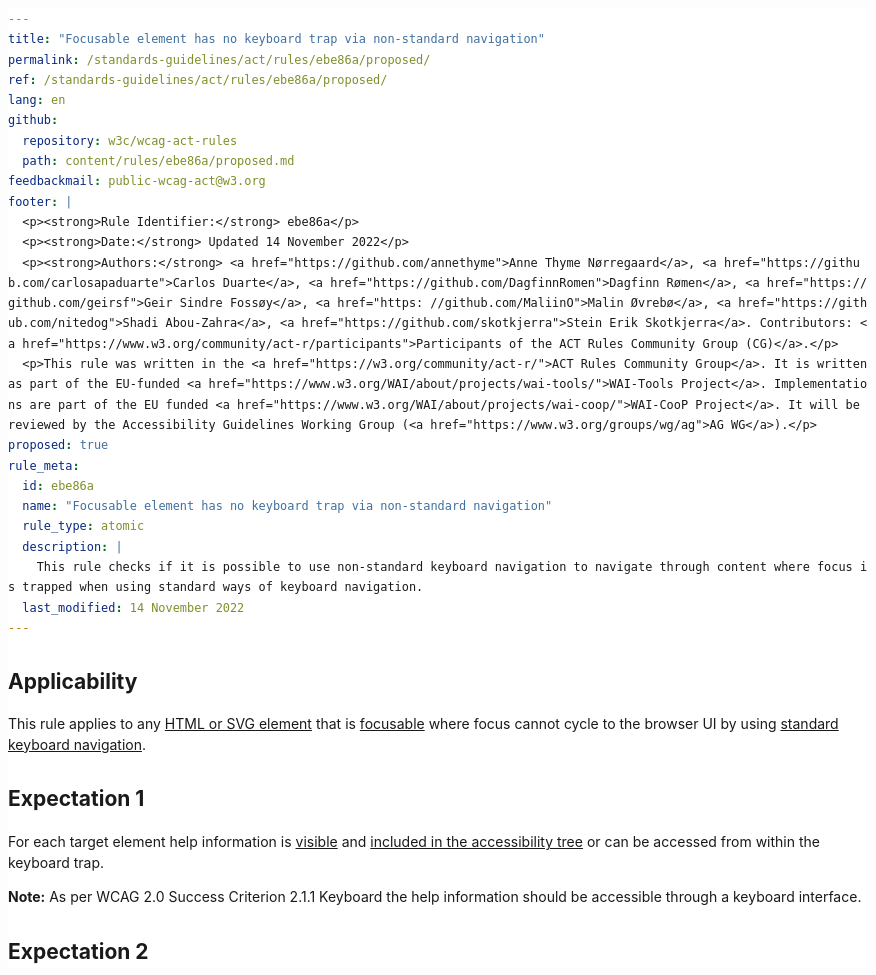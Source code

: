 ```yaml
---
title: "Focusable element has no keyboard trap via non-standard navigation"
permalink: /standards-guidelines/act/rules/ebe86a/proposed/
ref: /standards-guidelines/act/rules/ebe86a/proposed/
lang: en
github:
  repository: w3c/wcag-act-rules
  path: content/rules/ebe86a/proposed.md
feedbackmail: public-wcag-act@w3.org
footer: |
  <p><strong>Rule Identifier:</strong> ebe86a</p>
  <p><strong>Date:</strong> Updated 14 November 2022</p>
  <p><strong>Authors:</strong> <a href="https://github.com/annethyme">Anne Thyme Nørregaard</a>, <a href="https://github.com/carlosapaduarte">Carlos Duarte</a>, <a href="https://github.com/DagfinnRomen">Dagfinn Rømen</a>, <a href="https://github.com/geirsf">Geir Sindre Fossøy</a>, <a href="https: //github.com/MaliinO">Malin Øvrebø</a>, <a href="https://github.com/nitedog">Shadi Abou-Zahra</a>, <a href="https://github.com/skotkjerra">Stein Erik Skotkjerra</a>. Contributors: <a href="https://www.w3.org/community/act-r/participants">Participants of the ACT Rules Community Group (CG)</a>.</p>
  <p>This rule was written in the <a href="https://w3.org/community/act-r/">ACT Rules Community Group</a>. It is written as part of the EU-funded <a href="https://www.w3.org/WAI/about/projects/wai-tools/">WAI-Tools Project</a>. Implementations are part of the EU funded <a href="https://www.w3.org/WAI/about/projects/wai-coop/">WAI-CooP Project</a>. It will be reviewed by the Accessibility Guidelines Working Group (<a href="https://www.w3.org/groups/wg/ag">AG WG</a>).</p>
proposed: true
rule_meta:
  id: ebe86a
  name: "Focusable element has no keyboard trap via non-standard navigation"
  rule_type: atomic
  description: |
    This rule checks if it is possible to use non-standard keyboard navigation to navigate through content where focus is trapped when using standard ways of keyboard navigation.
  last_modified: 14 November 2022
---
```


## Applicability

This rule applies to any [HTML or SVG element][] that is [focusable](#focusable) where focus cannot cycle to the browser UI by using [standard keyboard navigation](#standard-keyboard-navigation).

## Expectation 1

For each target element help information is [visible](#visible) and [included in the accessibility tree](#included-in-the-accessibility-tree) or can be accessed from within the keyboard trap.

**Note:** As per WCAG 2.0 Success Criterion 2.1.1 Keyboard the help information should be accessible through a keyboard interface.

## Expectation 2


[computed]: https://www.w3.org/TR/css-cascade/#computed-value 'CSS definition of computed value'
[element]: https://dom.spec.whatwg.org/#element 'DOM element, 2021/05/31'
[examples of included in the accessibility tree]: https://act-rules.github.io/pages/examples/included-in-the-accessibility-tree/
[flat tree]: https://drafts.csswg.org/css-scoping/#flat-tree 'Definition of flat tree'
[focusable]: #focusable 'Definition of focusable'
[html namespaces]: https://infra.spec.whatwg.org/#namespaces 'HTML namespace, 2021/05/31'
[html or svg element]: #namespaced-element
[inclusive ancestors]: https://dom.spec.whatwg.org/#concept-tree-inclusive-ancestor 'DOM Definition of Inclusive Ancestor'
[namespaceuri]: https://dom.spec.whatwg.org/#dom-element-namespaceuri 'DOM Element namespaceURI, 2021/05/31'
[rules for parsing integers]: https://html.spec.whatwg.org/#rules-for-parsing-integers
[sequential focus navigation]: https://html.spec.whatwg.org/multipage/interaction.html#sequential-focus-navigation
[tabindex attribute]: https://html.spec.whatwg.org/#attr-tabindex
[tabindex value]: https://html.spec.whatwg.org/#tabindex-value